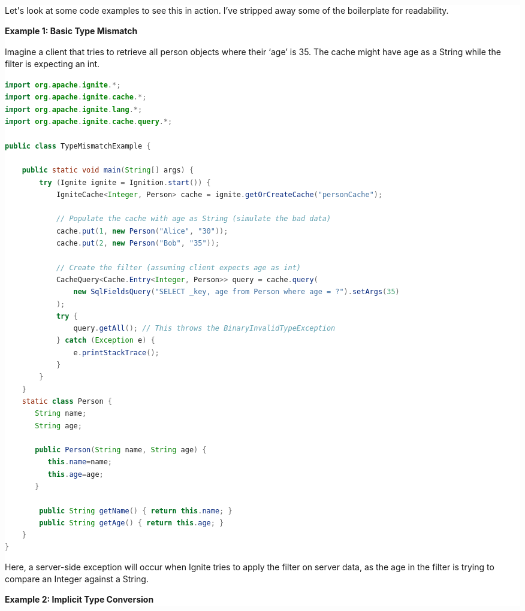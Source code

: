 Let's look at some code examples to see this in action. I’ve stripped away some of the boilerplate for readability.

**Example 1: Basic Type Mismatch**

Imagine a client that tries to retrieve all person objects where their ‘age’ is 35. The cache might have age as a String while the filter is expecting an int.

```java
import org.apache.ignite.*;
import org.apache.ignite.cache.*;
import org.apache.ignite.lang.*;
import org.apache.ignite.cache.query.*;

public class TypeMismatchExample {

    public static void main(String[] args) {
        try (Ignite ignite = Ignition.start()) {
            IgniteCache<Integer, Person> cache = ignite.getOrCreateCache("personCache");

            // Populate the cache with age as String (simulate the bad data)
            cache.put(1, new Person("Alice", "30"));
            cache.put(2, new Person("Bob", "35"));

            // Create the filter (assuming client expects age as int)
            CacheQuery<Cache.Entry<Integer, Person>> query = cache.query(
                new SqlFieldsQuery("SELECT _key, age from Person where age = ?").setArgs(35)
            );
            try {
                query.getAll(); // This throws the BinaryInvalidTypeException
            } catch (Exception e) {
                e.printStackTrace();
            }
        }
    }
    static class Person {
       String name;
       String age;

       public Person(String name, String age) {
          this.name=name;
          this.age=age;
       }

        public String getName() { return this.name; }
        public String getAge() { return this.age; }
    }
}
```

Here, a server-side exception will occur when Ignite tries to apply the filter on server data, as the age in the filter is trying to compare an Integer against a String.

**Example 2: Implicit Type Conversion**
